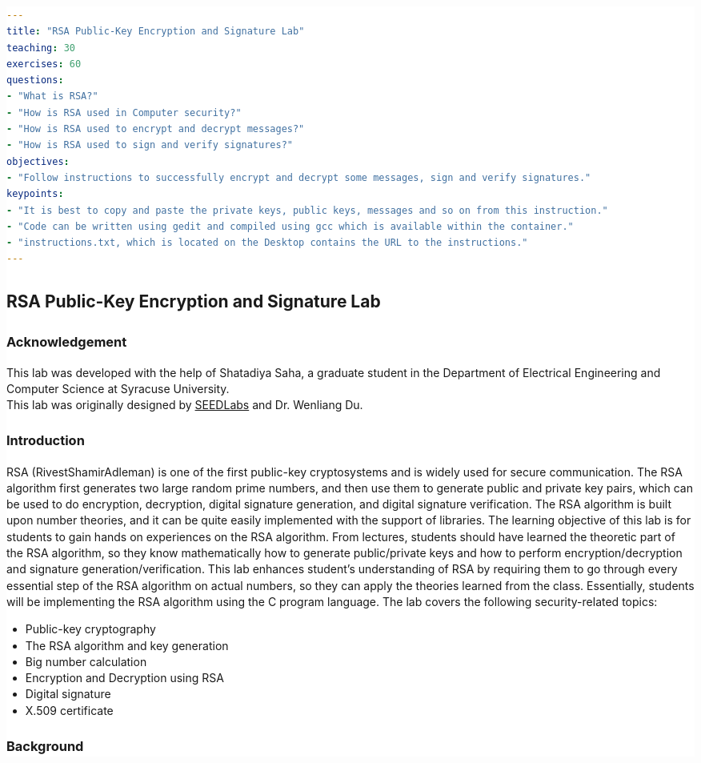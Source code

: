 ```yaml
---
title: "RSA Public-Key Encryption and Signature Lab"
teaching: 30
exercises: 60
questions:
- "What is RSA?"
- "How is RSA used in Computer security?"
- "How is RSA used to encrypt and decrypt messages?"
- "How is RSA used to sign and verify signatures?"
objectives:
- "Follow instructions to successfully encrypt and decrypt some messages, sign and verify signatures."
keypoints:
- "It is best to copy and paste the private keys, public keys, messages and so on from this instruction."
- "Code can be written using gedit and compiled using gcc which is available within the container."
- "instructions.txt, which is located on the Desktop contains the URL to the instructions."
---
```

## RSA Public-Key Encryption and Signature Lab 
### Acknowledgement  
This lab was developed with the help of Shatadiya Saha, a graduate student in the Department of Electrical Engineering and Computer Science at Syracuse University.  
This lab was originally designed by [SEEDLabs](http://www.cis.syr.edu/~wedu/seed/Labs_16.04/Crypto/Crypto_RSA/) and Dr. Wenliang Du. 
### Introduction  

RSA (RivestShamirAdleman) is one of the first public-key cryptosystems and is widely used for secure communication. The RSA algorithm first generates two large random prime numbers, and then use them to generate public and private key pairs, which can be used to do encryption, decryption, digital signature generation, and digital signature verification. The RSA algorithm is built upon number theories, and it can be quite easily implemented with the support of libraries.
The learning objective of this lab is for students to gain hands on experiences on the RSA algorithm. From lectures, students should have learned the theoretic part of the RSA algorithm, so they know mathematically how to generate public/private keys and how to perform encryption/decryption and signature generation/verification. This lab enhances student’s understanding of RSA by requiring them to go through every essential step of the RSA algorithm on actual numbers, so they can apply the theories learned from the class. Essentially, students will be implementing the RSA algorithm using the C program language. The lab covers the following security-related topics:
- Public-key cryptography
- The RSA algorithm and key generation
- Big number calculation
- Encryption and Decryption using RSA
- Digital signature
- X.509 certificate

### Background  
